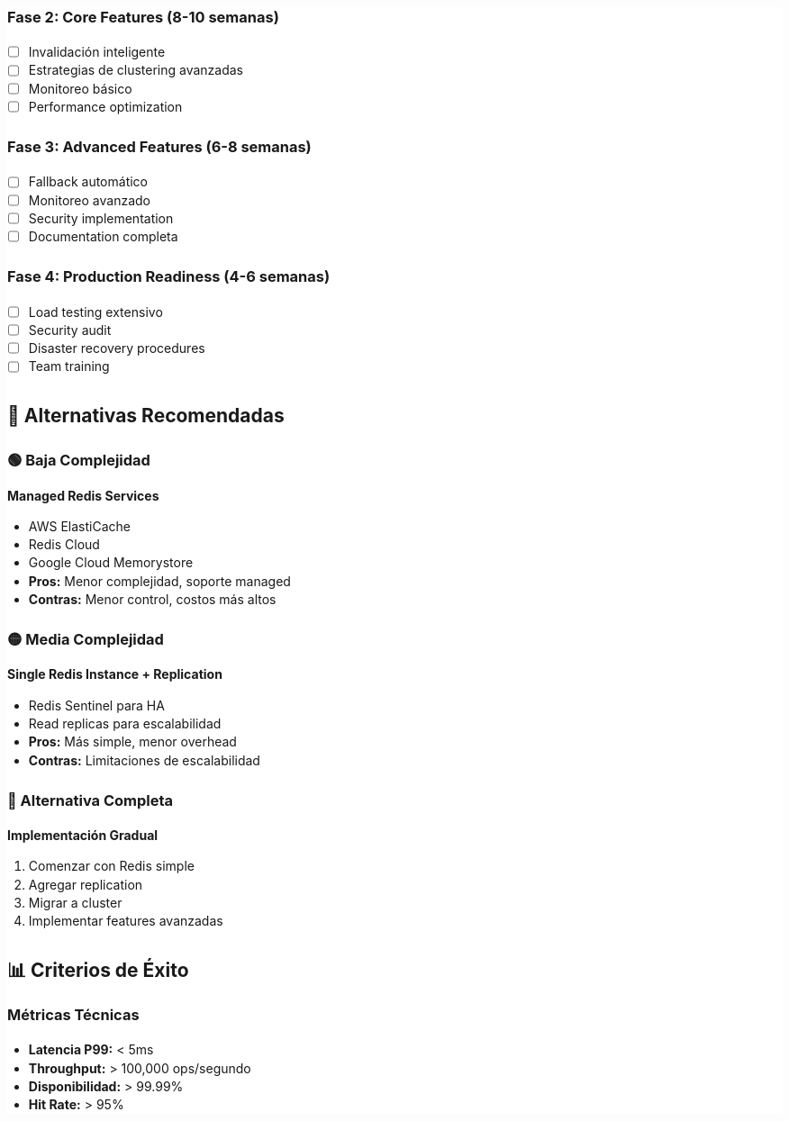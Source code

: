 ### Fase 2: Core Features (8-10 semanas)
- [ ] Invalidación inteligente
- [ ] Estrategias de clustering avanzadas
- [ ] Monitoreo básico
- [ ] Performance optimization

### Fase 3: Advanced Features (6-8 semanas)
- [ ] Fallback automático
- [ ] Monitoreo avanzado
- [ ] Security implementation
- [ ] Documentation completa

### Fase 4: Production Readiness (4-6 semanas)
- [ ] Load testing extensivo
- [ ] Security audit
- [ ] Disaster recovery procedures
- [ ] Team training

## 🎯 Alternativas Recomendadas

### 🟢 Baja Complejidad
**Managed Redis Services**
- AWS ElastiCache
- Redis Cloud
- Google Cloud Memorystore
- **Pros:** Menor complejidad, soporte managed
- **Contras:** Menor control, costos más altos

### 🟡 Media Complejidad
**Single Redis Instance + Replication**
- Redis Sentinel para HA
- Read replicas para escalabilidad
- **Pros:** Más simple, menor overhead
- **Contras:** Limitaciones de escalabilidad

### 🔴 Alternativa Completa
**Implementación Gradual**
1. Comenzar con Redis simple
2. Agregar replication
3. Migrar a cluster
4. Implementar features avanzadas

## 📊 Criterios de Éxito

### Métricas Técnicas
- **Latencia P99:** < 5ms
- **Throughput:** > 100,000 ops/segundo
- **Disponibilidad:** > 99.99%
- **Hit Rate:** > 95%
